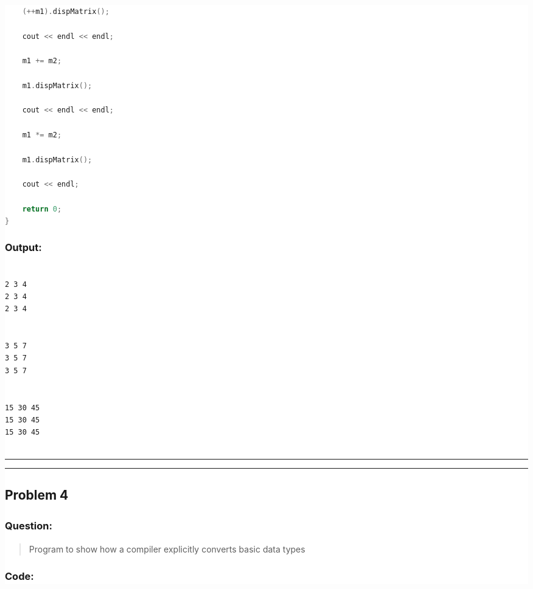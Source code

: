 ```cpp
    (++m1).dispMatrix();
    
    cout << endl << endl;

    m1 += m2;

    m1.dispMatrix();

    cout << endl << endl;

    m1 *= m2;

    m1.dispMatrix();

    cout << endl;

    return 0;
}
```

### Output:

```

2 3 4 
2 3 4 
2 3 4 


3 5 7 
3 5 7 
3 5 7 


15 30 45 
15 30 45 
15 30 45 


```

---
---

## Problem 4

### Question:

> Program to show how a compiler explicitly converts basic data types

### Code:

